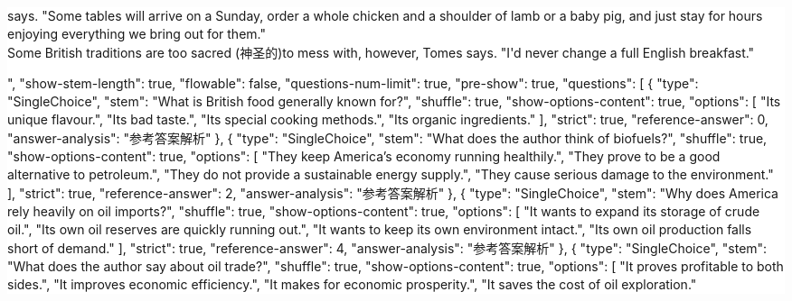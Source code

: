 says. "Some tables will arrive on a Sunday, order a whole chicken and a shoulder of lamb or a baby pig, and just stay for hours enjoying everything we bring out for them." <br>Some British traditions are too sacred (神圣的)to mess with, however, Tomes says. "I'd never change a full English breakfast."</p>",
		"show-stem-length": true,
		"flowable": false,
		"questions-num-limit": true,
		"pre-show": true,
		"questions": [
			{
				"type": "SingleChoice",
				"stem": "What is British food generally known for?",
				"shuffle": true,
				"show-options-content": true,
				"options": [
					"Its unique flavour.",
					"Its bad taste.",
					"Its special cooking methods.",
					"Its organic ingredients."
				],
				"strict": true,
				"reference-answer": 0,
				"answer-analysis": "参考答案解析"
			},
			{
				"type": "SingleChoice",
				"stem": "What does the author think of biofuels?",
				"shuffle": true,
				"show-options-content": true,
				"options": [
					"They keep America’s economy running healthily.",
					"They prove to be a good alternative to petroleum.",
					"They do not provide a sustainable energy supply.",
					"They cause serious damage to the environment."
				],
				"strict": true,
				"reference-answer": 2,
				"answer-analysis": "参考答案解析"
			},
			{
				"type": "SingleChoice",
				"stem": "Why does America rely heavily on oil imports?",
				"shuffle": true,
				"show-options-content": true,
				"options": [
					"It wants to expand its storage of crude oil.",
					"Its own oil reserves are quickly running out.",
					"It wants to keep its own environment intact.",
					"Its own oil production falls short of demand."
				],
				"strict": true,
				"reference-answer": 4,
				"answer-analysis": "参考答案解析"
			},
			{
				"type": "SingleChoice",
				"stem": "What does the author say about oil trade?",
				"shuffle": true,
				"show-options-content": true,
				"options": [
					"It proves profitable to both sides.",
					"It improves economic efficiency.",
					"It makes for economic prosperity.",
					"It saves the cost of oil exploration."